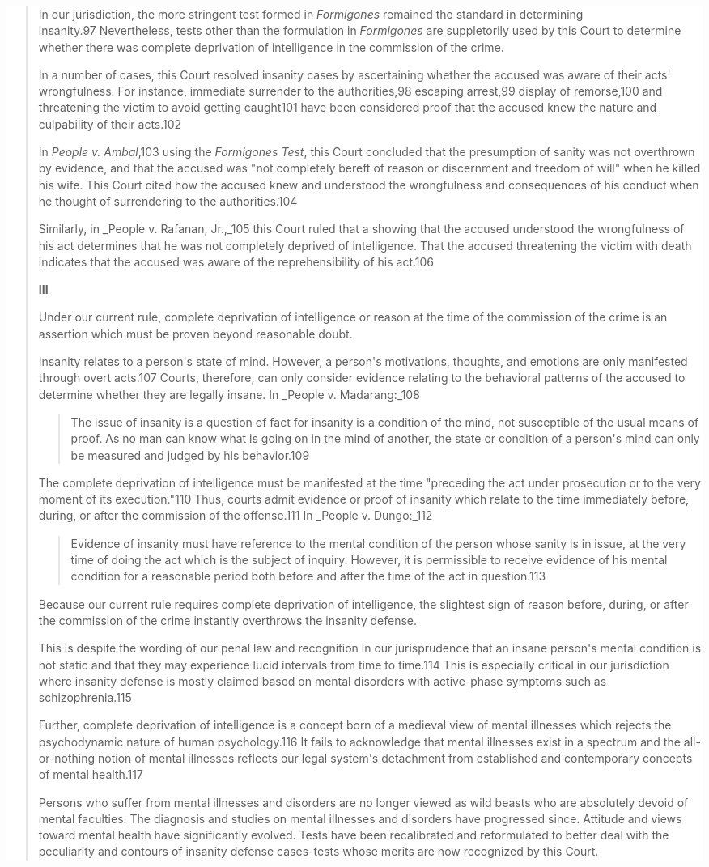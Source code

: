 > 
> In our jurisdiction, the more stringent test formed in _Formigones_ remained the standard in determining insanity.97 Nevertheless, tests other than the formulation in _Formigones_ are suppletorily used by this Court to determine whether there was complete deprivation of intelligence in the commission of the crime.
> 
> In a number of cases, this Court resolved insanity cases by ascertaining whether the accused was aware of their acts' wrongfulness. For instance, immediate surrender to the authorities,98 escaping arrest,99 display of remorse,100 and threatening the victim to avoid getting caught101 have been considered proof that the accused knew the nature and culpability of their acts.102
> 
> In _People v. Ambal_,103 using the _Formigones Test_, this Court concluded that the presumption of sanity was not overthrown by evidence, and that the accused was "not completely bereft of reason or discernment and freedom of will" when he killed his wife. This Court cited how the accused knew and understood the wrongfulness and consequences of his conduct when he thought of surrendering to the authorities.104
> 
> Similarly, in _People v. Rafanan, Jr.,_105 this Court ruled that a showing that the accused understood the wrongfulness of his act determines that he was not completely deprived of intelligence. That the accused threatening the victim with death indicates that the accused was aware of the reprehensibility of his act.106
> 
> **III**
> 
> Under our current rule, complete deprivation of intelligence or reason at the time of the commission of the crime is an assertion which must be proven beyond reasonable doubt.
> 
> Insanity relates to a person's state of mind. However, a person's motivations, thoughts, and emotions are only manifested through overt acts.107 Courts, therefore, can only consider evidence relating to the behavioral patterns of the accused to determine whether they are legally insane. In _People v. Madarang:_108
> 
> > The issue of insanity is a question of fact for insanity is a condition of the mind, not susceptible of the usual means of proof. As no man can know what is going on in the mind of another, the state or condition of a person's mind can only be measured and judged by his behavior.109
> 
> The complete deprivation of intelligence must be manifested at the time "preceding the act under prosecution or to the very moment of its execution."110 Thus, courts admit evidence or proof of insanity which relate to the time immediately before, during, or after the commission of the offense.111 In _People v. Dungo:_112
> 
> > Evidence of insanity must have reference to the mental condition of the person whose sanity is in issue, at the very time of doing the act which is the subject of inquiry. However, it is permissible to receive evidence of his mental condition for a reasonable period both before and after the time of the act in question.113
> 
> Because our current rule requires complete deprivation of intelligence, the slightest sign of reason before, during, or after the commission of the crime instantly overthrows the insanity defense.
> 
> This is despite the wording of our penal law and recognition in our jurisprudence that an insane person's mental condition is not static and that they may experience lucid intervals from time to time.114 This is especially critical in our jurisdiction where insanity defense is mostly claimed based on mental disorders with active-phase symptoms such as schizophrenia.115
> 
> Further, complete deprivation of intelligence is a concept born of a medieval view of mental illnesses which rejects the psychodynamic nature of human psychology.116 It fails to acknowledge that mental illnesses exist in a spectrum and the all-or-nothing notion of mental illnesses reflects our legal system's detachment from established and contemporary concepts of mental health.117
> 
> Persons who suffer from mental illnesses and disorders are no longer viewed as wild beasts who are absolutely devoid of mental faculties. The diagnosis and studies on mental illnesses and disorders have progressed since. Attitude and views toward mental health have significantly evolved. Tests have been recalibrated and reformulated to better deal with the peculiarity and contours of insanity defense cases-tests whose merits are now recognized by this Court.